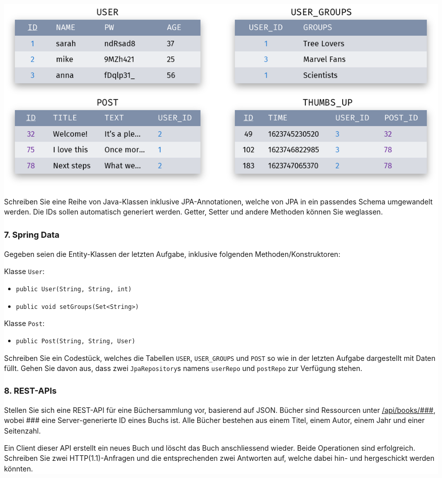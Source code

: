 ![](tables.png)

Schreiben Sie eine Reihe von Java-Klassen inklusive JPA-Annotationen, welche von JPA in ein passendes Schema umgewandelt werden. Die IDs sollen automatisch generiert werden. Getter, Setter und andere Methoden können Sie weglassen.


### 7. Spring Data

Gegeben seien die Entity-Klassen der letzten Aufgabe, inklusive folgenden Methoden/Konstruktoren:

Klasse `User`:

* `public User(String, String, int)`

* `public void setGroups(Set<String>)`


Klasse `Post`:

* `public Post(String, String, User)`

Schreiben Sie ein Codestück, welches die Tabellen `USER`, `USER_GROUPS` und `POST` so wie in der letzten Aufgabe dargestellt mit Daten füllt. Gehen Sie davon aus, dass zwei `JpaRepository`s namens `userRepo` und `postRepo` zur Verfügung stehen.


### 8. REST-APIs

Stellen Sie sich eine REST-API für eine Büchersammlung vor, basierend auf JSON. Bücher sind Ressourcen unter [/api/books/###](), wobei ### eine Server-generierte ID eines Buchs ist. Alle Bücher bestehen aus einem Titel, einem Autor, einem Jahr und einer Seitenzahl.

Ein Client dieser API erstellt ein neues Buch und löscht das Buch anschliessend wieder. Beide Operationen sind erfolgreich. Schreiben Sie zwei HTTP(1.1)-Anfragen und die entsprechenden zwei Antworten auf, welche dabei hin- und hergeschickt werden könnten.
